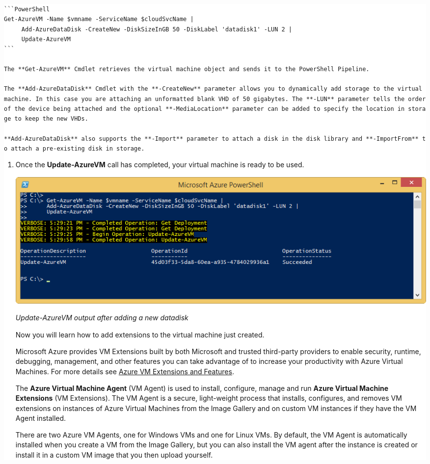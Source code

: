 	```PowerShell
	Get-AzureVM -Name $vmname -ServiceName $cloudSvcName |
		 Add-AzureDataDisk -CreateNew -DiskSizeInGB 50 -DiskLabel 'datadisk1' -LUN 2 |
		 Update-AzureVM 
	```

	The **Get-AzureVM** Cmdlet retrieves the virtual machine object and sends it to the PowerShell Pipeline.

	The **Add-AzureDataDisk** Cmdlet with the **-CreateNew** parameter allows you to dynamically add storage to the virtual machine. In this case you are attaching an unformatted blank VHD of 50 gigabytes. The **-LUN** parameter tells the order of the device being attached and the optional **-MediaLocation** parameter can be added to specify the location in storage to keep the new VHDs.

	**Add-AzureDataDisk** also supports the **-Import** parameter to attach a disk in the disk library and **-ImportFrom** to attach a pre-existing disk in storage.

1. Once the **Update-AzureVM** call has completed, your virtual machine is ready to be used. 

	![Update-AzureVM output after adding a datadisk](images/update-azurevm-output-after-adding-a-datadisk.png?raw=true)

	_Update-AzureVM output after adding a new datadisk_


	<a name="install-vm-extension-powershell"></a>
	Now you will learn how to add extensions to the virtual machine just created.

	Microsoft Azure provides VM Extensions built by both Microsoft and trusted third-party providers to enable security, runtime, debugging, management, and other features you can take advantage of to increase your productivity with Azure Virtual Machines. 
	For more details see [Azure VM Extensions and Features](https://msdn.microsoft.com/en-us/library/azure/dn606311.aspx).

	The **Azure Virtual Machine Agent** (VM Agent) is used to install, configure, manage and run **Azure Virtual Machine Extensions** (VM Extensions). The VM Agent is a secure, light-weight process that installs, configures, and removes VM extensions on instances of Azure Virtual Machines from the Image Gallery and on custom VM instances if they have the VM Agent installed. 

	There are two Azure VM Agents, one for Windows VMs and one for Linux VMs. By default, the VM Agent is automatically installed when you create a VM from the Image Gallery, but you can also install the VM agent after the instance is created or install it in a custom VM image that you then upload yourself.
